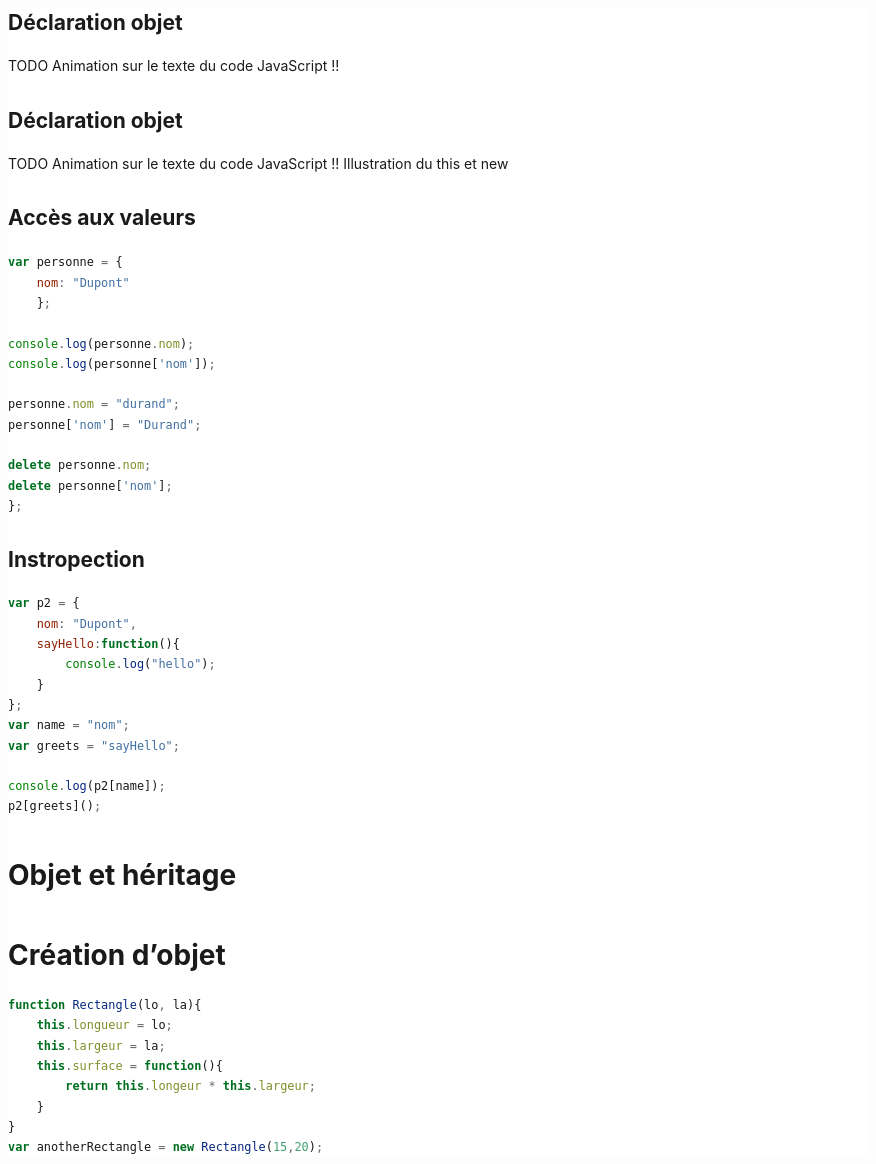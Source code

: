 
## Déclaration objet
TODO Animation sur le texte du code JavaScript !!


## Déclaration objet
TODO Animation sur le texte du code JavaScript !!
Illustration du this et new


## Accès aux valeurs
```javascript
var personne = {
    nom: "Dupont"
    };

console.log(personne.nom);
console.log(personne['nom']);

personne.nom = "durand";
personne['nom'] = "Durand";

delete personne.nom;
delete personne['nom'];
};
```


## Instropection
```javascript
var p2 = {
    nom: "Dupont",
    sayHello:function(){
        console.log("hello");
    }
};
var name = "nom";
var greets = "sayHello";

console.log(p2[name]);
p2[greets]();
```



# Objet et héritage


# Création d’objet
```javascript
function Rectangle(lo, la){
    this.longueur = lo;
    this.largeur = la;
    this.surface = function(){
        return this.longeur * this.largeur;
    }
}
var anotherRectangle = new Rectangle(15,20);
```
